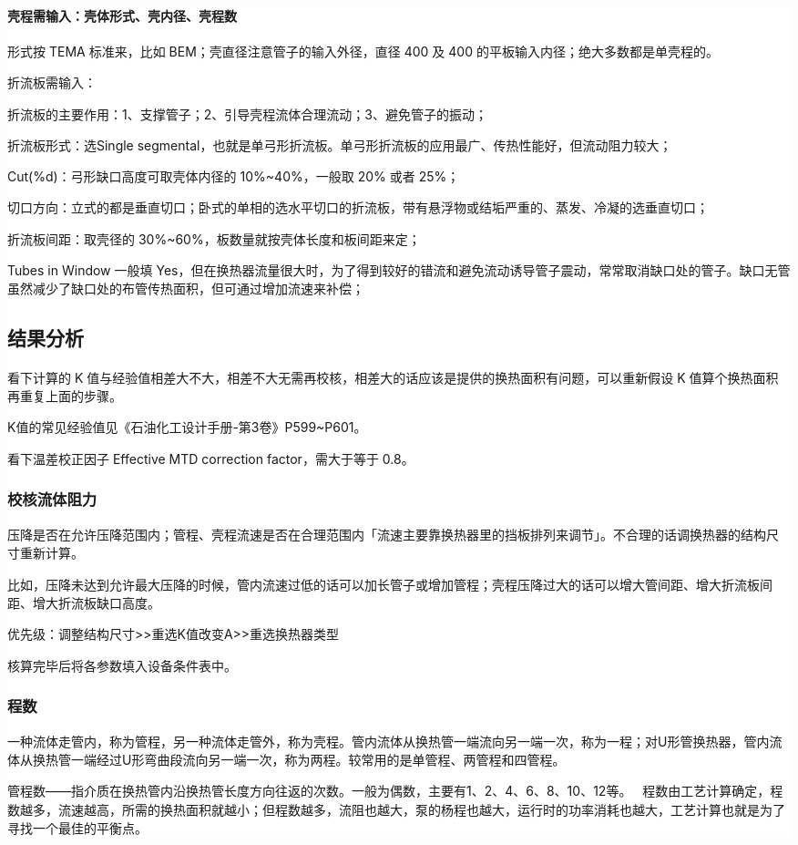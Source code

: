 #### 壳程需输入：壳体形式、壳内径、壳程数

形式按 TEMA 标准来，比如 BEM；壳直径注意管子的输入外径，直径 400 及 400 的平板输入内径；绝大多数都是单壳程的。

折流板需输入：

折流板的主要作用：1、支撑管子；2、引导壳程流体合理流动；3、避免管子的振动；

折流板形式：选Single segmental，也就是单弓形折流板。单弓形折流板的应用最广、传热性能好，但流动阻力较大；

Cut(%d)：弓形缺口高度可取壳体内径的 10%~40%，一般取 20% 或者 25%；

切口方向：立式的都是垂直切口；卧式的单相的选水平切口的折流板，带有悬浮物或结垢严重的、蒸发、冷凝的选垂直切口；

折流板间距：取壳径的 30%~60%，板数量就按壳体长度和板间距来定；

Tubes in Window 一般填 Yes，但在换热器流量很大时，为了得到较好的错流和避免流动诱导管子震动，常常取消缺口处的管子。缺口无管虽然减少了缺口处的布管传热面积，但可通过增加流速来补偿；

## 结果分析


看下计算的 K 值与经验值相差大不大，相差不大无需再校核，相差大的话应该是提供的换热面积有问题，可以重新假设 K 值算个换热面积再重复上面的步骤。

K值的常见经验值见《石油化工设计手册-第3卷》P599~P601。

看下温差校正因子 Effective MTD correction factor，需大于等于 0.8。

### 校核流体阻力

压降是否在允许压降范围内；管程、壳程流速是否在合理范围内「流速主要靠换热器里的挡板排列来调节」。不合理的话调换热器的结构尺寸重新计算。

比如，压降未达到允许最大压降的时候，管内流速过低的话可以加长管子或增加管程；壳程压降过大的话可以增大管间距、增大折流板间距、增大折流板缺口高度。

优先级：调整结构尺寸>>重选K值改变A>>重选换热器类型

核算完毕后将各参数填入设备条件表中。

### 程数

一种流体走管内，称为管程，另一种流体走管外，称为壳程。管内流体从换热管一端流向另一端一次，称为一程；对U形管换热器，管内流体从换热管一端经过U形弯曲段流向另一端一次，称为两程。较常用的是单管程、两管程和四管程。 

管程数——指介质在换热管内沿换热管长度方向往返的次数。一般为偶数，主要有1、2、4、6、8、10、12等。 
 程数由工艺计算确定，程数越多，流速越高，所需的换热面积就越小；但程数越多，流阻也越大，泵的杨程也越大，运行时的功率消耗也越大，工艺计算也就是为了寻找一个最佳的平衡点。















